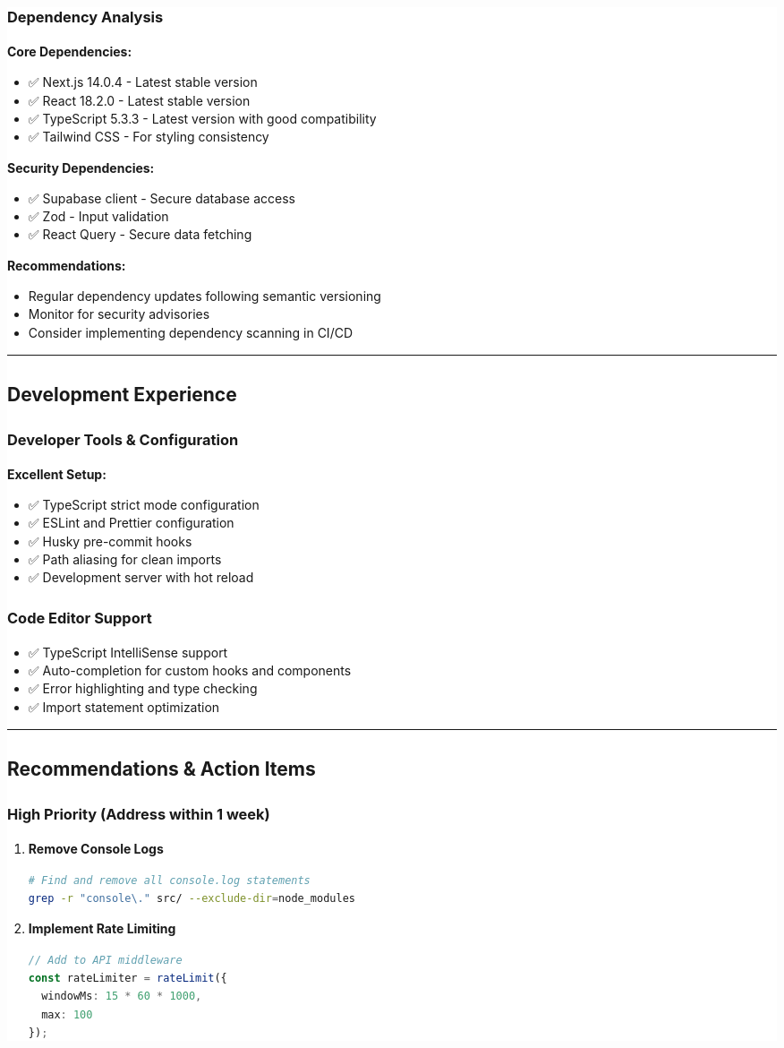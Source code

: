 ### Dependency Analysis

**Core Dependencies:**
- ✅ Next.js 14.0.4 - Latest stable version
- ✅ React 18.2.0 - Latest stable version
- ✅ TypeScript 5.3.3 - Latest version with good compatibility
- ✅ Tailwind CSS - For styling consistency

**Security Dependencies:**
- ✅ Supabase client - Secure database access
- ✅ Zod - Input validation
- ✅ React Query - Secure data fetching

**Recommendations:**
- Regular dependency updates following semantic versioning
- Monitor for security advisories
- Consider implementing dependency scanning in CI/CD

---

## Development Experience

### Developer Tools & Configuration

**Excellent Setup:**
- ✅ TypeScript strict mode configuration
- ✅ ESLint and Prettier configuration
- ✅ Husky pre-commit hooks
- ✅ Path aliasing for clean imports
- ✅ Development server with hot reload

### Code Editor Support

- ✅ TypeScript IntelliSense support
- ✅ Auto-completion for custom hooks and components
- ✅ Error highlighting and type checking
- ✅ Import statement optimization

---

## Recommendations & Action Items

### High Priority (Address within 1 week)

1. **Remove Console Logs**
   ```bash
   # Find and remove all console.log statements
   grep -r "console\." src/ --exclude-dir=node_modules
   ```

2. **Implement Rate Limiting**
   ```typescript
   // Add to API middleware
   const rateLimiter = rateLimit({
     windowMs: 15 * 60 * 1000,
     max: 100
   });
   ```
